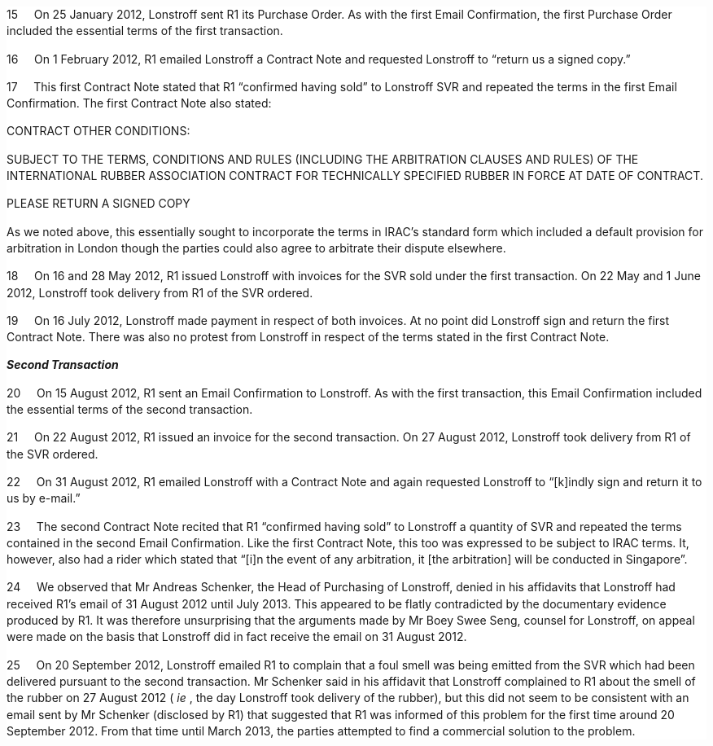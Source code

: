 15     On 25 January 2012, Lonstroff sent R1 its Purchase Order. As with the first Email Confirmation, the first Purchase Order included the essential terms of the first transaction. 

16     On 1 February 2012, R1 emailed Lonstroff a Contract Note and requested Lonstroff to “return us a signed copy.” 

17     This first Contract Note stated that R1 “confirmed having sold” to Lonstroff SVR and repeated the terms in the first Email Confirmation. The first Contract Note also stated: 

 CONTRACT OTHER CONDITIONS: 

 SUBJECT TO THE TERMS, CONDITIONS AND RULES (INCLUDING THE ARBITRATION CLAUSES AND RULES) OF THE INTERNATIONAL RUBBER ASSOCIATION CONTRACT FOR TECHNICALLY SPECIFIED RUBBER IN FORCE AT DATE OF CONTRACT. 

 PLEASE RETURN A SIGNED COPY 

As we noted above, this essentially sought to incorporate the terms in IRAC’s standard form which included a default provision for arbitration in London though the parties could also agree to arbitrate their dispute elsewhere. 

18     On 16 and 28 May 2012, R1 issued Lonstroff with invoices for the SVR sold under the first transaction. On 22 May and 1 June 2012, Lonstroff took delivery from R1 of the SVR ordered. 

19     On 16 July 2012, Lonstroff made payment in respect of both invoices. At no point did Lonstroff sign and return the first Contract Note. There was also no protest from Lonstroff in respect of the terms stated in the first Contract Note. 

**_Second Transaction_** 

20     On 15 August 2012, R1 sent an Email Confirmation to Lonstroff. As with the first transaction, this Email Confirmation included the essential terms of the second transaction. 

21     On 22 August 2012, R1 issued an invoice for the second transaction. On 27 August 2012, Lonstroff took delivery from R1 of the SVR ordered. 

22     On 31 August 2012, R1 emailed Lonstroff with a Contract Note and again requested Lonstroff to “[k]indly sign and return it to us by e-mail.” 

23     The second Contract Note recited that R1 “confirmed having sold” to Lonstroff a quantity of SVR and repeated the terms contained in the second Email Confirmation. Like the first Contract Note, this too was expressed to be subject to IRAC terms. It, however, also had a rider which stated that “[i]n the event of any arbitration, it [the arbitration] will be conducted in Singapore”. 


24     We observed that Mr Andreas Schenker, the Head of Purchasing of Lonstroff, denied in his affidavits that Lonstroff had received R1’s email of 31 August 2012 until July 2013. This appeared to be flatly contradicted by the documentary evidence produced by R1. It was therefore unsurprising that the arguments made by Mr Boey Swee Seng, counsel for Lonstroff, on appeal were made on the basis that Lonstroff did in fact receive the email on 31 August 2012. 

25     On 20 September 2012, Lonstroff emailed R1 to complain that a foul smell was being emitted from the SVR which had been delivered pursuant to the second transaction. Mr Schenker said in his affidavit that Lonstroff complained to R1 about the smell of the rubber on 27 August 2012 ( _ie_ , the day Lonstroff took delivery of the rubber), but this did not seem to be consistent with an email sent by Mr Schenker (disclosed by R1) that suggested that R1 was informed of this problem for the first time around 20 September 2012. From that time until March 2013, the parties attempted to find a commercial solution to the problem. 
